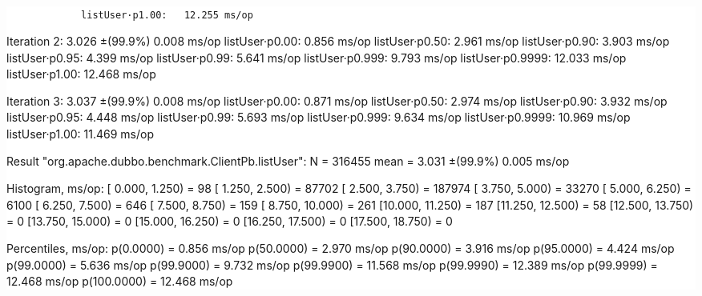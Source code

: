                  listUser·p1.00:   12.255 ms/op

Iteration   2: 3.026 ±(99.9%) 0.008 ms/op
                 listUser·p0.00:   0.856 ms/op
                 listUser·p0.50:   2.961 ms/op
                 listUser·p0.90:   3.903 ms/op
                 listUser·p0.95:   4.399 ms/op
                 listUser·p0.99:   5.641 ms/op
                 listUser·p0.999:  9.793 ms/op
                 listUser·p0.9999: 12.033 ms/op
                 listUser·p1.00:   12.468 ms/op

Iteration   3: 3.037 ±(99.9%) 0.008 ms/op
                 listUser·p0.00:   0.871 ms/op
                 listUser·p0.50:   2.974 ms/op
                 listUser·p0.90:   3.932 ms/op
                 listUser·p0.95:   4.448 ms/op
                 listUser·p0.99:   5.693 ms/op
                 listUser·p0.999:  9.634 ms/op
                 listUser·p0.9999: 10.969 ms/op
                 listUser·p1.00:   11.469 ms/op



Result "org.apache.dubbo.benchmark.ClientPb.listUser":
  N = 316455
  mean =      3.031 ±(99.9%) 0.005 ms/op

  Histogram, ms/op:
    [ 0.000,  1.250) = 98 
    [ 1.250,  2.500) = 87702 
    [ 2.500,  3.750) = 187974 
    [ 3.750,  5.000) = 33270 
    [ 5.000,  6.250) = 6100 
    [ 6.250,  7.500) = 646 
    [ 7.500,  8.750) = 159 
    [ 8.750, 10.000) = 261 
    [10.000, 11.250) = 187 
    [11.250, 12.500) = 58 
    [12.500, 13.750) = 0 
    [13.750, 15.000) = 0 
    [15.000, 16.250) = 0 
    [16.250, 17.500) = 0 
    [17.500, 18.750) = 0 

  Percentiles, ms/op:
      p(0.0000) =      0.856 ms/op
     p(50.0000) =      2.970 ms/op
     p(90.0000) =      3.916 ms/op
     p(95.0000) =      4.424 ms/op
     p(99.0000) =      5.636 ms/op
     p(99.9000) =      9.732 ms/op
     p(99.9900) =     11.568 ms/op
     p(99.9990) =     12.389 ms/op
     p(99.9999) =     12.468 ms/op
    p(100.0000) =     12.468 ms/op
